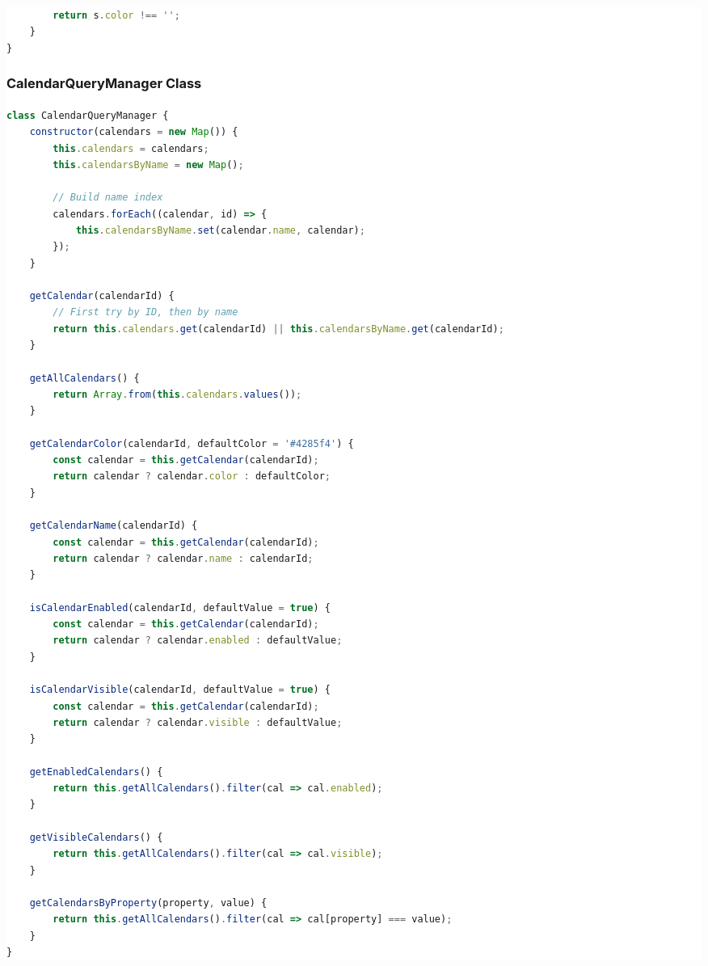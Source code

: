 ```javascript
        return s.color !== '';
    }
}
```

### CalendarQueryManager Class
```javascript
class CalendarQueryManager {
    constructor(calendars = new Map()) {
        this.calendars = calendars;
        this.calendarsByName = new Map();
        
        // Build name index
        calendars.forEach((calendar, id) => {
            this.calendarsByName.set(calendar.name, calendar);
        });
    }
    
    getCalendar(calendarId) {
        // First try by ID, then by name
        return this.calendars.get(calendarId) || this.calendarsByName.get(calendarId);
    }
    
    getAllCalendars() {
        return Array.from(this.calendars.values());
    }
    
    getCalendarColor(calendarId, defaultColor = '#4285f4') {
        const calendar = this.getCalendar(calendarId);
        return calendar ? calendar.color : defaultColor;
    }
    
    getCalendarName(calendarId) {
        const calendar = this.getCalendar(calendarId);
        return calendar ? calendar.name : calendarId;
    }
    
    isCalendarEnabled(calendarId, defaultValue = true) {
        const calendar = this.getCalendar(calendarId);
        return calendar ? calendar.enabled : defaultValue;
    }
    
    isCalendarVisible(calendarId, defaultValue = true) {
        const calendar = this.getCalendar(calendarId);
        return calendar ? calendar.visible : defaultValue;
    }
    
    getEnabledCalendars() {
        return this.getAllCalendars().filter(cal => cal.enabled);
    }
    
    getVisibleCalendars() {
        return this.getAllCalendars().filter(cal => cal.visible);
    }
    
    getCalendarsByProperty(property, value) {
        return this.getAllCalendars().filter(cal => cal[property] === value);
    }
}
```
